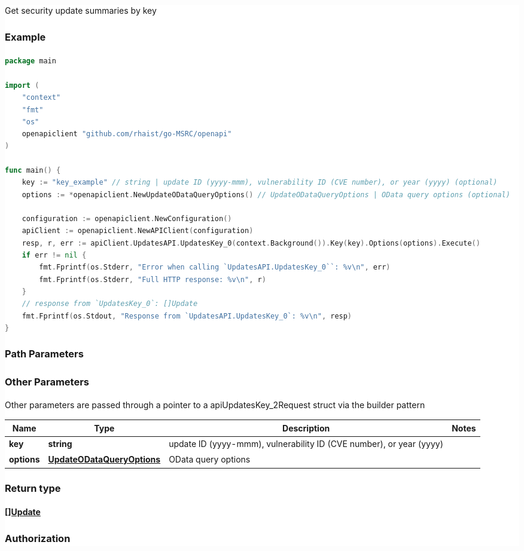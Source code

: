 Get security update summaries by key



### Example

```go
package main

import (
	"context"
	"fmt"
	"os"
	openapiclient "github.com/rhaist/go-MSRC/openapi"
)

func main() {
	key := "key_example" // string | update ID (yyyy-mmm), vulnerability ID (CVE number), or year (yyyy) (optional)
	options := *openapiclient.NewUpdateODataQueryOptions() // UpdateODataQueryOptions | OData query options (optional)

	configuration := openapiclient.NewConfiguration()
	apiClient := openapiclient.NewAPIClient(configuration)
	resp, r, err := apiClient.UpdatesAPI.UpdatesKey_0(context.Background()).Key(key).Options(options).Execute()
	if err != nil {
		fmt.Fprintf(os.Stderr, "Error when calling `UpdatesAPI.UpdatesKey_0``: %v\n", err)
		fmt.Fprintf(os.Stderr, "Full HTTP response: %v\n", r)
	}
	// response from `UpdatesKey_0`: []Update
	fmt.Fprintf(os.Stdout, "Response from `UpdatesAPI.UpdatesKey_0`: %v\n", resp)
}
```

### Path Parameters



### Other Parameters

Other parameters are passed through a pointer to a apiUpdatesKey_2Request struct via the builder pattern


Name | Type | Description  | Notes
------------- | ------------- | ------------- | -------------
 **key** | **string** | update ID (yyyy-mmm), vulnerability ID (CVE number), or year (yyyy) | 
 **options** | [**UpdateODataQueryOptions**](UpdateODataQueryOptions.md) | OData query options | 

### Return type

[**[]Update**](Update.md)

### Authorization
